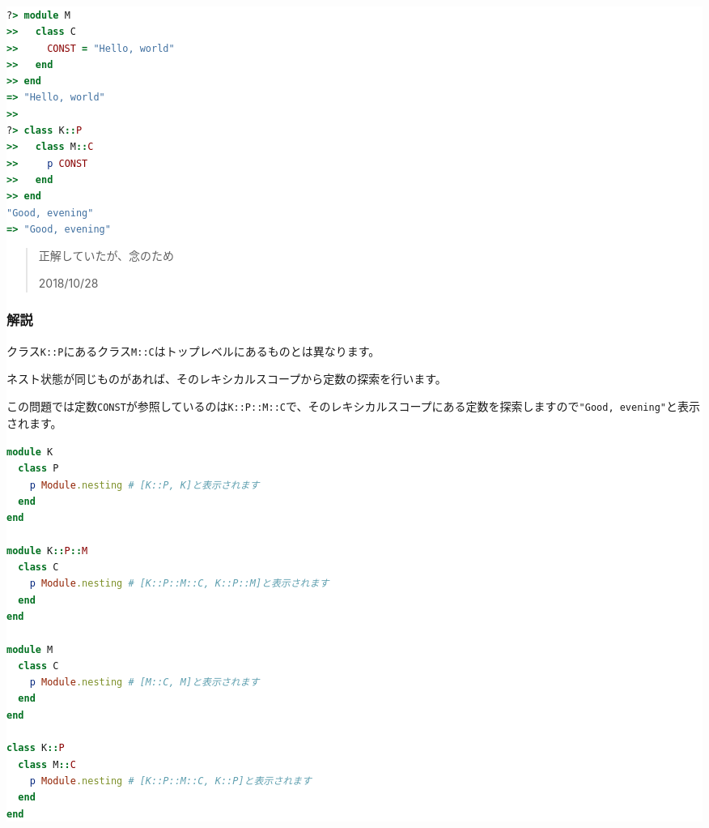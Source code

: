 ```ruby
?> module M
>>   class C
>>     CONST = "Hello, world"
>>   end
>> end
=> "Hello, world"
>>
?> class K::P
>>   class M::C
>>     p CONST
>>   end
>> end
"Good, evening"
=> "Good, evening"
```

> 正解していたが、念のため
>
> 2018/10/28



### 解説

クラス`K::P`にあるクラス`M::C`はトップレベルにあるものとは異なります。

ネスト状態が同じものがあれば、そのレキシカルスコープから定数の探索を行います。

この問題では定数`CONST`が参照しているのは`K::P::M::C`で、そのレキシカルスコープにある定数を探索しますので`"Good, evening"`と表示されます。

```ruby
module K
  class P
    p Module.nesting # [K::P, K]と表示されます
  end
end

module K::P::M
  class C
    p Module.nesting # [K::P::M::C, K::P::M]と表示されます
  end
end

module M
  class C
    p Module.nesting # [M::C, M]と表示されます
  end
end

class K::P
  class M::C
    p Module.nesting # [K::P::M::C, K::P]と表示されます
  end
end
```
